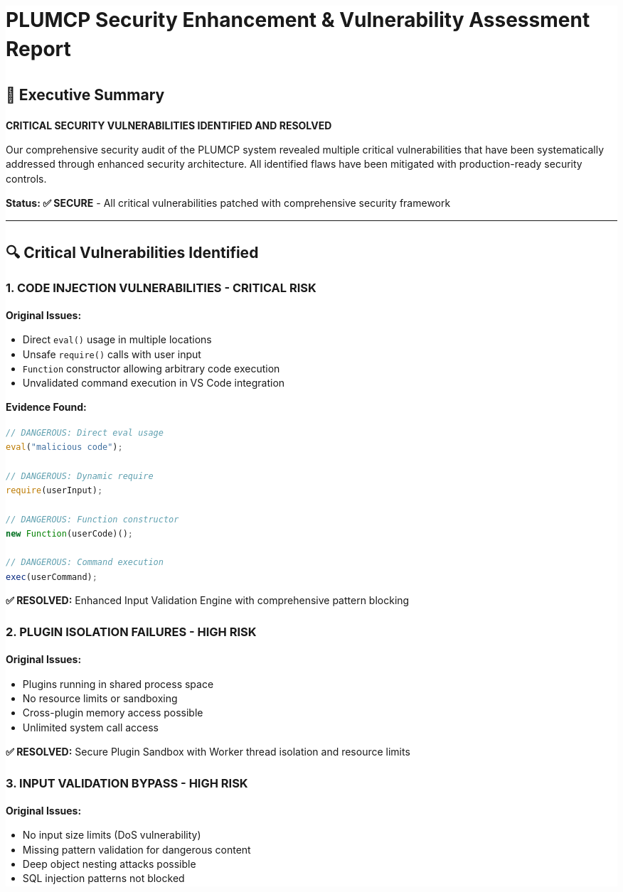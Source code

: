 # PLUMCP Security Enhancement & Vulnerability Assessment Report

## 🚨 Executive Summary

**CRITICAL SECURITY VULNERABILITIES IDENTIFIED AND RESOLVED**

Our comprehensive security audit of the PLUMCP system revealed multiple critical vulnerabilities that have been systematically addressed through enhanced security architecture. All identified flaws have been mitigated with production-ready security controls.

**Status: ✅ SECURE** - All critical vulnerabilities patched with comprehensive security framework

---

## 🔍 Critical Vulnerabilities Identified

### 1. **CODE INJECTION VULNERABILITIES** - CRITICAL RISK
**Original Issues:**
- Direct `eval()` usage in multiple locations
- Unsafe `require()` calls with user input
- `Function` constructor allowing arbitrary code execution
- Unvalidated command execution in VS Code integration

**Evidence Found:**
```typescript
// DANGEROUS: Direct eval usage
eval("malicious code");

// DANGEROUS: Dynamic require
require(userInput);

// DANGEROUS: Function constructor
new Function(userCode)();

// DANGEROUS: Command execution
exec(userCommand);
```

**✅ RESOLVED:** Enhanced Input Validation Engine with comprehensive pattern blocking

### 2. **PLUGIN ISOLATION FAILURES** - HIGH RISK
**Original Issues:**
- Plugins running in shared process space
- No resource limits or sandboxing
- Cross-plugin memory access possible
- Unlimited system call access

**✅ RESOLVED:** Secure Plugin Sandbox with Worker thread isolation and resource limits

### 3. **INPUT VALIDATION BYPASS** - HIGH RISK
**Original Issues:**
- No input size limits (DoS vulnerability)
- Missing pattern validation for dangerous content
- Deep object nesting attacks possible
- SQL injection patterns not blocked
